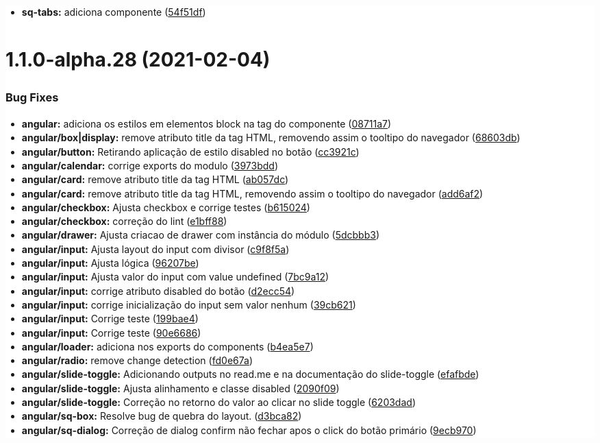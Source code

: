 * **sq-tabs:** adiciona componente ([54f51df](https://tfs.seniorsolution.com.br/pd/Albert/_git/alb-front/commits/54f51df43fb023aa30191f8d636e183d6096259b))






# 1.1.0-alpha.28 (2021-02-04)


### Bug Fixes

* **angular:** adiciona os estilos em elementos block na tag do componente ([08711a7](https://tfs.seniorsolution.com.br/pd/Albert/_git/alb-front/commits/08711a70226127efe438fcd50784242aed3a494c))
* **angular/box|display:** remove atributo title da tag HTML, removendo assim o tooltipo do navegador ([68603db](https://tfs.seniorsolution.com.br/pd/Albert/_git/alb-front/commits/68603dbe337412307fa9a8fc352dbae640852cdd))
* **angular/button:** Retirando aplicação de estilo disabled no botão ([cc3921c](https://tfs.seniorsolution.com.br/pd/Albert/_git/alb-front/commits/cc3921c7bb7d600708a51467254d0f0aa7e32ae8))
* **angular/calendar:** corrige exports do modulo ([3973bdd](https://tfs.seniorsolution.com.br/pd/Albert/_git/alb-front/commits/3973bdd1189ad8dfdcc0c48a44335044242e4234))
* **angular/card:** remove atributo title da tag HTML ([ab057dc](https://tfs.seniorsolution.com.br/pd/Albert/_git/alb-front/commits/ab057dce9f1d6f4256dd7f14e49f91ce69dac789))
* **angular/card:** remove atributo title da tag HTML, removendo assim o tooltipo do navegador ([add6af2](https://tfs.seniorsolution.com.br/pd/Albert/_git/alb-front/commits/add6af27749a33048af5274736b002e6f7093e60))
* **angular/checkbox:** Ajusta checkbox e corrige testes ([b615024](https://tfs.seniorsolution.com.br/pd/Albert/_git/alb-front/commits/b615024e6e3e577a76b3489ef934893de886fc26))
* **angular/checkbox:** correção do lint ([e1bff88](https://tfs.seniorsolution.com.br/pd/Albert/_git/alb-front/commits/e1bff88b9d895ebf5cb704755f7cb5296a68d1b0))
* **angular/drawer:** Ajusta criacao de drawer com instância do módulo ([5dcbbb3](https://tfs.seniorsolution.com.br/pd/Albert/_git/alb-front/commits/5dcbbb36cf79b8178452ca7653eb3b64ca1f5759))
* **angular/input:** Ajusta layout do input com divisor ([c9f8f5a](https://tfs.seniorsolution.com.br/pd/Albert/_git/alb-front/commits/c9f8f5a99c9dfda58e714d82ec4fd7d91c09de90))
* **angular/input:** Ajusta lógica ([96207be](https://tfs.seniorsolution.com.br/pd/Albert/_git/alb-front/commits/96207bedf7dc8565cad72c31299dc89f5434fd9f))
* **angular/input:** Ajusta valor do input com value undefined ([7bc9a12](https://tfs.seniorsolution.com.br/pd/Albert/_git/alb-front/commits/7bc9a128f4f34bc6cfba5a3ffba09743748186b0))
* **angular/input:** corrige atributo disabled do botão ([d2ecc54](https://tfs.seniorsolution.com.br/pd/Albert/_git/alb-front/commits/d2ecc54d780c7a307459b9d8bfdff8e1eb49e6eb))
* **angular/input:** corrige inicialização do input sem valor nenhum ([39cb621](https://tfs.seniorsolution.com.br/pd/Albert/_git/alb-front/commits/39cb621d98bfa53a2107bb304728c9a275906445))
* **angular/input:** Corrige teste ([199bae4](https://tfs.seniorsolution.com.br/pd/Albert/_git/alb-front/commits/199bae42d92e568d4e70c2a1617acb242c829895))
* **angular/input:** Corrige teste ([90e6686](https://tfs.seniorsolution.com.br/pd/Albert/_git/alb-front/commits/90e66868e5efda0dbdb4c2b81f514db2e9427b8c))
* **angular/loader:** adiciona nos exports do components ([b4ea5e7](https://tfs.seniorsolution.com.br/pd/Albert/_git/alb-front/commits/b4ea5e733033de91516f9867c3639669737de3e4))
* **angular/radio:** remove change detection ([fd0e67a](https://tfs.seniorsolution.com.br/pd/Albert/_git/alb-front/commits/fd0e67ac72fc2a05fd70231afa55b9288461fef4))
* **angular/slide-toggle:** Adicionando outputs no read.me e na documentação do slide-toggle ([efafbde](https://tfs.seniorsolution.com.br/pd/Albert/_git/alb-front/commits/efafbdee8420ef902b7a0893f853e5d711a9727e))
* **angular/slide-toggle:** Ajusta alinhamento e classe disabled ([2090f09](https://tfs.seniorsolution.com.br/pd/Albert/_git/alb-front/commits/2090f09f4fba2adb56f1df81893c4bddc6c31049))
* **angular/slide-toggle:** Correção no retorno do valor ao clicar no slide toggle ([6203dad](https://tfs.seniorsolution.com.br/pd/Albert/_git/alb-front/commits/6203dad19b22367c9e9b4be9e11425d7dade7338))
* **angular/sq-box:** Resolve bug de quebra do layout. ([d3bca82](https://tfs.seniorsolution.com.br/pd/Albert/_git/alb-front/commits/d3bca821effc4044f84e035cafbdd8194bdfbb8d))
* **angular/sq-dialog:** Correção de dialog confirm não fechar apos o click do botão primário ([9ecb970](https://tfs.seniorsolution.com.br/pd/Albert/_git/alb-front/commits/9ecb970f9a962a2ed6d561fcebd53049f566dc41))